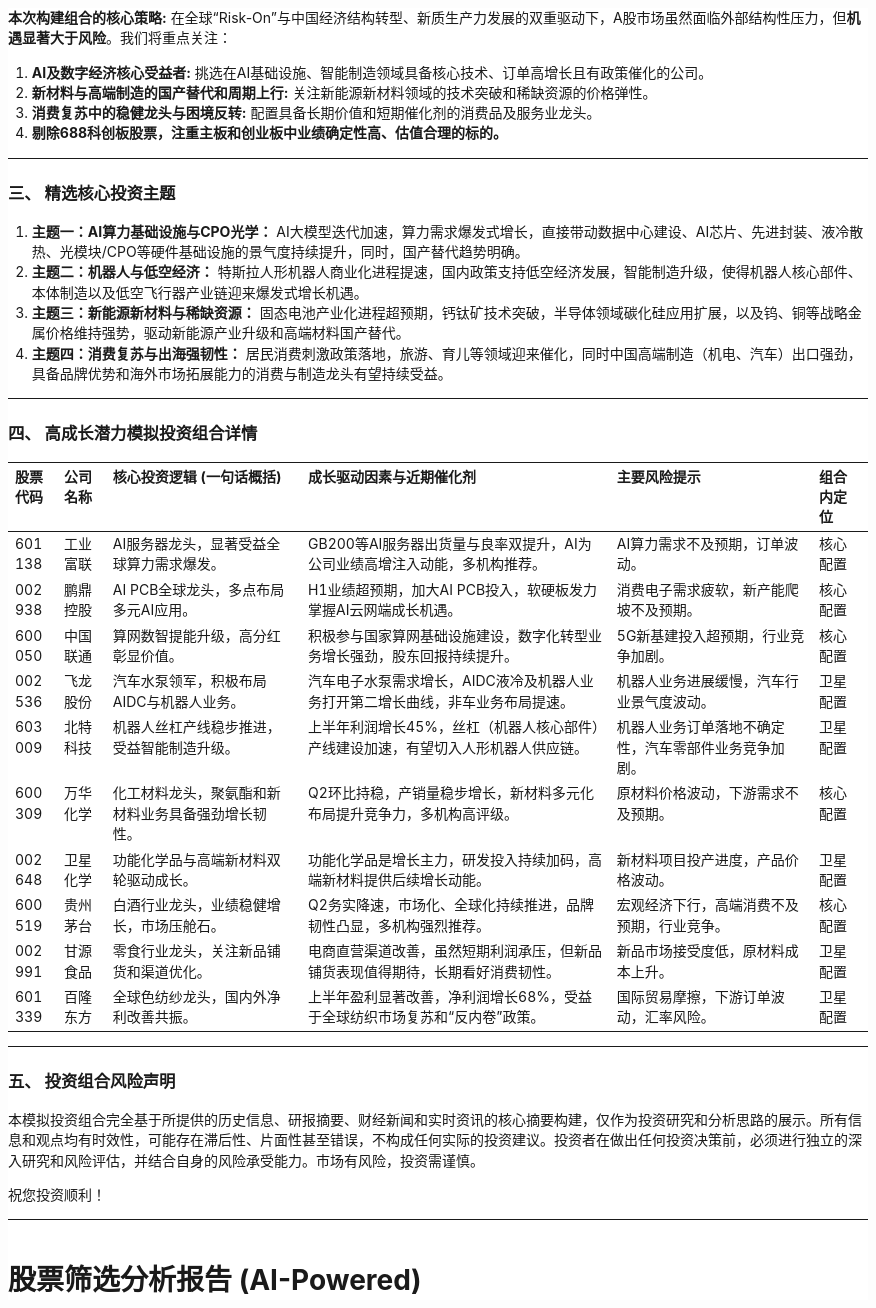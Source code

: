 **本次构建组合的核心策略:** 在全球“Risk-On”与中国经济结构转型、新质生产力发展的双重驱动下，A股市场虽然面临外部结构性压力，但**机遇显著大于风险**。我们将重点关注：
1.  **AI及数字经济核心受益者:** 挑选在AI基础设施、智能制造领域具备核心技术、订单高增长且有政策催化的公司。
2.  **新材料与高端制造的国产替代和周期上行:** 关注新能源新材料领域的技术突破和稀缺资源的价格弹性。
3.  **消费复苏中的稳健龙头与困境反转:** 配置具备长期价值和短期催化剂的消费品及服务业龙头。
4.  **剔除688科创板股票，注重主板和创业板中业绩确定性高、估值合理的标的。**

---

### **三、 精选核心投资主题**

1.  **主题一：AI算力基础设施与CPO光学：** AI大模型迭代加速，算力需求爆发式增长，直接带动数据中心建设、AI芯片、先进封装、液冷散热、光模块/CPO等硬件基础设施的景气度持续提升，同时，国产替代趋势明确。
2.  **主题二：机器人与低空经济：** 特斯拉人形机器人商业化进程提速，国内政策支持低空经济发展，智能制造升级，使得机器人核心部件、本体制造以及低空飞行器产业链迎来爆发式增长机遇。
3.  **主题三：新能源新材料与稀缺资源：** 固态电池产业化进程超预期，钙钛矿技术突破，半导体领域碳化硅应用扩展，以及钨、铜等战略金属价格维持强势，驱动新能源产业升级和高端材料国产替代。
4.  **主题四：消费复苏与出海强韧性：** 居民消费刺激政策落地，旅游、育儿等领域迎来催化，同时中国高端制造（机电、汽车）出口强劲，具备品牌优势和海外市场拓展能力的消费与制造龙头有望持续受益。

---

### **四、 高成长潜力模拟投资组合详情**

| 股票代码 | 公司名称 | 核心投资逻辑 (一句话概括) | 成长驱动因素与近期催化剂 | 主要风险提示 | 组合内定位 |
| :--- | :--- | :--- | :--- | :--- | :--- |
| 601138 | 工业富联 | AI服务器龙头，显著受益全球算力需求爆发。 | GB200等AI服务器出货量与良率双提升，AI为公司业绩高增注入动能，多机构推荐。 | AI算力需求不及预期，订单波动。 | 核心配置 |
| 002938 | 鹏鼎控股 | AI PCB全球龙头，多点布局多元AI应用。 | H1业绩超预期，加大AI PCB投入，软硬板发力掌握AI云网端成长机遇。 | 消费电子需求疲软，新产能爬坡不及预期。 | 核心配置 |
| 600050 | 中国联通 | 算网数智提能升级，高分红彰显价值。 | 积极参与国家算网基础设施建设，数字化转型业务增长强劲，股东回报持续提升。 | 5G新基建投入超预期，行业竞争加剧。 | 核心配置 |
| 002536 | 飞龙股份 | 汽车水泵领军，积极布局AIDC与机器人业务。 | 汽车电子水泵需求增长，AIDC液冷及机器人业务打开第二增长曲线，非车业务布局提速。 | 机器人业务进展缓慢，汽车行业景气度波动。 | 卫星配置 |
| 603009 | 北特科技 | 机器人丝杠产线稳步推进，受益智能制造升级。 | 上半年利润增长45%，丝杠（机器人核心部件）产线建设加速，有望切入人形机器人供应链。 | 机器人业务订单落地不确定性，汽车零部件业务竞争加剧。 | 卫星配置 |
| 600309 | 万华化学 | 化工材料龙头，聚氨酯和新材料业务具备强劲增长韧性。 | Q2环比持稳，产销量稳步增长，新材料多元化布局提升竞争力，多机构高评级。 | 原材料价格波动，下游需求不及预期。 | 核心配置 |
| 002648 | 卫星化学 | 功能化学品与高端新材料双轮驱动成长。 | 功能化学品是增长主力，研发投入持续加码，高端新材料提供后续增长动能。 | 新材料项目投产进度，产品价格波动。 | 卫星配置 |
| 600519 | 贵州茅台 | 白酒行业龙头，业绩稳健增长，市场压舱石。 | Q2务实降速，市场化、全球化持续推进，品牌韧性凸显，多机构强烈推荐。 | 宏观经济下行，高端消费不及预期，行业竞争。 | 核心配置 |
| 002991 | 甘源食品 | 零食行业龙头，关注新品铺货和渠道优化。 | 电商直营渠道改善，虽然短期利润承压，但新品铺货表现值得期待，长期看好消费韧性。 | 新品市场接受度低，原材料成本上升。 | 卫星配置 |
| 601339 | 百隆东方 | 全球色纺纱龙头，国内外净利改善共振。 | 上半年盈利显著改善，净利润增长68%，受益于全球纺织市场复苏和“反内卷”政策。 | 国际贸易摩擦，下游订单波动，汇率风险。 | 卫星配置 |

---

### **五、 投资组合风险声明**

本模拟投资组合完全基于所提供的历史信息、研报摘要、财经新闻和实时资讯的核心摘要构建，仅作为投资研究和分析思路的展示。所有信息和观点均有时效性，可能存在滞后性、片面性甚至错误，不构成任何实际的投资建议。投资者在做出任何投资决策前，必须进行独立的深入研究和风险评估，并结合自身的风险承受能力。市场有风险，投资需谨慎。

祝您投资顺利！

---

# 股票筛选分析报告 (AI-Powered)
